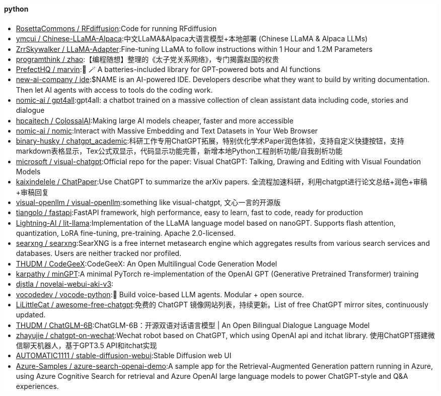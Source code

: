 #### python
* [RosettaCommons / RFdiffusion](https://github.com/RosettaCommons/RFdiffusion):Code for running RFdiffusion
* [ymcui / Chinese-LLaMA-Alpaca](https://github.com/ymcui/Chinese-LLaMA-Alpaca):中文LLaMA&Alpaca大语言模型+本地部署 (Chinese LLaMA & Alpaca LLMs)
* [ZrrSkywalker / LLaMA-Adapter](https://github.com/ZrrSkywalker/LLaMA-Adapter):Fine-tuning LLaMA to follow instructions within 1 Hour and 1.2M Parameters
* [programthink / zhao](https://github.com/programthink/zhao):【编程随想】整理的《太子党关系网络》，专门揭露赵国的权贵
* [PrefectHQ / marvin](https://github.com/PrefectHQ/marvin):🤖
🪄
A batteries-included library for GPT-powered bots and AI functions
* [new-ai-company / ide](https://github.com/new-ai-company/ide):$NAME is an AI-powered IDE. Developers describe what they want to build by writing documentation. Then let AI agents with access to tools do the coding work.
* [nomic-ai / gpt4all](https://github.com/nomic-ai/gpt4all):gpt4all: a chatbot trained on a massive collection of clean assistant data including code, stories and dialogue
* [hpcaitech / ColossalAI](https://github.com/hpcaitech/ColossalAI):Making large AI models cheaper, faster and more accessible
* [nomic-ai / nomic](https://github.com/nomic-ai/nomic):Interact with Massive Embedding and Text Datasets in Your Web Browser
* [binary-husky / chatgpt_academic](https://github.com/binary-husky/chatgpt_academic):科研工作专用ChatGPT拓展，特别优化学术Paper润色体验，支持自定义快捷按钮，支持markdown表格显示，Tex公式双显示，代码显示功能完善，新增本地Python工程剖析功能/自我剖析功能
* [microsoft / visual-chatgpt](https://github.com/microsoft/visual-chatgpt):Official repo for the paper: Visual ChatGPT: Talking, Drawing and Editing with Visual Foundation Models
* [kaixindelele / ChatPaper](https://github.com/kaixindelele/ChatPaper):Use ChatGPT to summarize the arXiv papers. 全流程加速科研，利用chatgpt进行论文总结+润色+审稿+审稿回复
* [visual-openllm / visual-openllm](https://github.com/visual-openllm/visual-openllm):something like visual-chatgpt, 文心一言的开源版
* [tiangolo / fastapi](https://github.com/tiangolo/fastapi):FastAPI framework, high performance, easy to learn, fast to code, ready for production
* [Lightning-AI / lit-llama](https://github.com/Lightning-AI/lit-llama):Implementation of the LLaMA language model based on nanoGPT. Supports flash attention, quantization, LoRA fine-tuning, pre-training. Apache 2.0-licensed.
* [searxng / searxng](https://github.com/searxng/searxng):SearXNG is a free internet metasearch engine which aggregates results from various search services and databases. Users are neither tracked nor profiled.
* [THUDM / CodeGeeX](https://github.com/THUDM/CodeGeeX):CodeGeeX: An Open Multilingual Code Generation Model
* [karpathy / minGPT](https://github.com/karpathy/minGPT):A minimal PyTorch re-implementation of the OpenAI GPT (Generative Pretrained Transformer) training
* [djstla / novelai-webui-aki-v3](https://github.com/djstla/novelai-webui-aki-v3):
* [vocodedev / vocode-python](https://github.com/vocodedev/vocode-python):🤖
Build voice-based LLM agents. Modular + open source.
* [LiLittleCat / awesome-free-chatgpt](https://github.com/LiLittleCat/awesome-free-chatgpt):免费的 ChatGPT 镜像网站列表，持续更新。List of free ChatGPT mirror sites, continuously updated.
* [THUDM / ChatGLM-6B](https://github.com/THUDM/ChatGLM-6B):ChatGLM-6B：开源双语对话语言模型 | An Open Bilingual Dialogue Language Model
* [zhayujie / chatgpt-on-wechat](https://github.com/zhayujie/chatgpt-on-wechat):Wechat robot based on ChatGPT, which using OpenAI api and itchat library. 使用ChatGPT搭建微信聊天机器人，基于GPT3.5 API和itchat实现
* [AUTOMATIC1111 / stable-diffusion-webui](https://github.com/AUTOMATIC1111/stable-diffusion-webui):Stable Diffusion web UI
* [Azure-Samples / azure-search-openai-demo](https://github.com/Azure-Samples/azure-search-openai-demo):A sample app for the Retrieval-Augmented Generation pattern running in Azure, using Azure Cognitive Search for retrieval and Azure OpenAI large language models to power ChatGPT-style and Q&A experiences.
